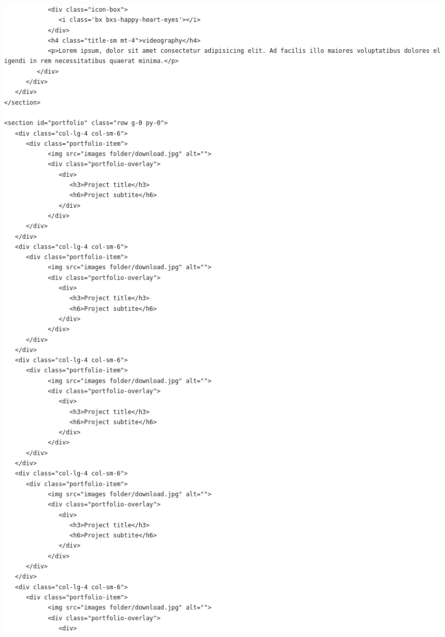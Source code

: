                 <div class="icon-box">
                   <i class='bx bxs-happy-heart-eyes'></i>
                </div>
                <h4 class="title-sm mt-4">videography</h4>
                <p>Lorem ipsum, dolor sit amet consectetur adipisicing elit. Ad facilis illo maiores voluptatibus dolores eligendi in rem necessitatibus quaerat minima.</p>
             </div>
          </div>
       </div>
    </section>
 
    <section id="portfolio" class="row g-0 py-0">
       <div class="col-lg-4 col-sm-6">
          <div class="portfolio-item">
                <img src="images folder/download.jpg" alt="">
                <div class="portfolio-overlay">
                   <div>
                      <h3>Project title</h3>
                      <h6>Project subtite</h6>
                   </div>
                </div>
          </div>
       </div>
       <div class="col-lg-4 col-sm-6">
          <div class="portfolio-item">
                <img src="images folder/download.jpg" alt="">
                <div class="portfolio-overlay">
                   <div>
                      <h3>Project title</h3>
                      <h6>Project subtite</h6>
                   </div>
                </div>
          </div>
       </div>
       <div class="col-lg-4 col-sm-6">
          <div class="portfolio-item">
                <img src="images folder/download.jpg" alt="">
                <div class="portfolio-overlay">
                   <div>
                      <h3>Project title</h3>
                      <h6>Project subtite</h6>
                   </div>
                </div>
          </div>
       </div>
       <div class="col-lg-4 col-sm-6">
          <div class="portfolio-item">
                <img src="images folder/download.jpg" alt="">
                <div class="portfolio-overlay">
                   <div>
                      <h3>Project title</h3>
                      <h6>Project subtite</h6>
                   </div>
                </div>
          </div>
       </div>
       <div class="col-lg-4 col-sm-6">
          <div class="portfolio-item">
                <img src="images folder/download.jpg" alt="">
                <div class="portfolio-overlay">
                   <div>